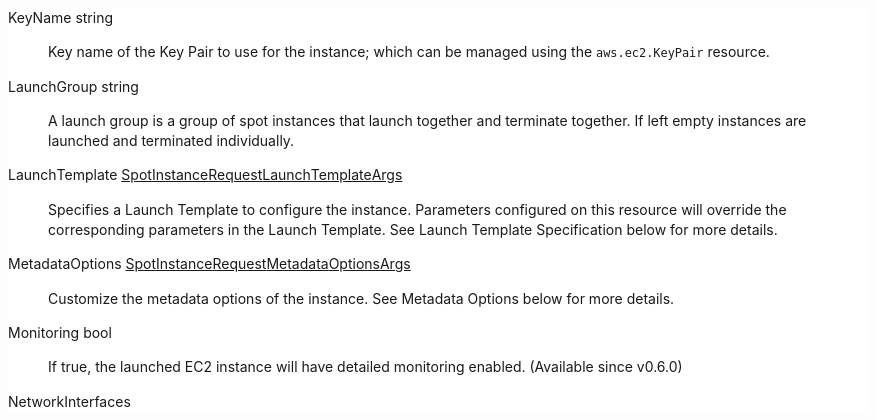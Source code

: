 </dd><dt class="property-optional"
            title="Optional">
        <span id="keyname_go">
<a data-swiftype-name="resource-property" data-swiftype-type="text" href="#keyname_go" style="color: inherit; text-decoration: inherit;">Key<wbr>Name</a>
</span>
        <span class="property-indicator"></span>
        <span class="property-type">string</span>
    </dt>
    <dd><p>Key name of the Key Pair to use for the instance; which can be managed using the <code>aws.ec2.KeyPair</code> resource.</p>
</dd><dt class="property-optional"
            title="Optional">
        <span id="launchgroup_go">
<a data-swiftype-name="resource-property" data-swiftype-type="text" href="#launchgroup_go" style="color: inherit; text-decoration: inherit;">Launch<wbr>Group</a>
</span>
        <span class="property-indicator"></span>
        <span class="property-type">string</span>
    </dt>
    <dd><p>A launch group is a group of spot instances that launch together and terminate together.
If left empty instances are launched and terminated individually.</p>
</dd><dt class="property-optional"
            title="Optional">
        <span id="launchtemplate_go">
<a data-swiftype-name="resource-property" data-swiftype-type="text" href="#launchtemplate_go" style="color: inherit; text-decoration: inherit;">Launch<wbr>Template</a>
</span>
        <span class="property-indicator"></span>
        <span class="property-type"><a href="#spotinstancerequestlaunchtemplate">Spot<wbr>Instance<wbr>Request<wbr>Launch<wbr>Template<wbr>Args</a></span>
    </dt>
    <dd><p>Specifies a Launch Template to configure the instance. Parameters configured on this resource will override the corresponding parameters in the Launch Template.
See Launch Template Specification below for more details.</p>
</dd><dt class="property-optional"
            title="Optional">
        <span id="metadataoptions_go">
<a data-swiftype-name="resource-property" data-swiftype-type="text" href="#metadataoptions_go" style="color: inherit; text-decoration: inherit;">Metadata<wbr>Options</a>
</span>
        <span class="property-indicator"></span>
        <span class="property-type"><a href="#spotinstancerequestmetadataoptions">Spot<wbr>Instance<wbr>Request<wbr>Metadata<wbr>Options<wbr>Args</a></span>
    </dt>
    <dd><p>Customize the metadata options of the instance. See Metadata Options below for more details.</p>
</dd><dt class="property-optional"
            title="Optional">
        <span id="monitoring_go">
<a data-swiftype-name="resource-property" data-swiftype-type="text" href="#monitoring_go" style="color: inherit; text-decoration: inherit;">Monitoring</a>
</span>
        <span class="property-indicator"></span>
        <span class="property-type">bool</span>
    </dt>
    <dd><p>If true, the launched EC2 instance will have detailed monitoring enabled. (Available since v0.6.0)</p>
</dd><dt class="property-optional"
            title="Optional">
        <span id="networkinterfaces_go">
<a data-swiftype-name="resource-property" data-swiftype-type="text" href="#networkinterfaces_go" style="color: inherit; text-decoration: inherit;">Network<wbr>Interfaces</a>
</span>